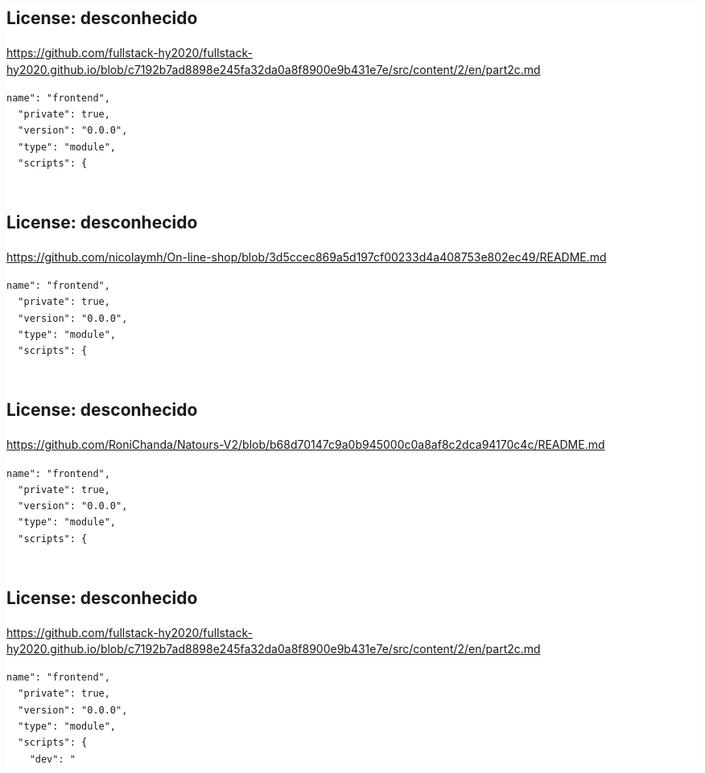 
## License: desconhecido
https://github.com/fullstack-hy2020/fullstack-hy2020.github.io/blob/c7192b7ad8898e245fa32da0a8f8900e9b431e7e/src/content/2/en/part2c.md

```
name": "frontend",
  "private": true,
  "version": "0.0.0",
  "type": "module",
  "scripts": {
    
```


## License: desconhecido
https://github.com/nicolaymh/On-line-shop/blob/3d5ccec869a5d197cf00233d4a408753e802ec49/README.md

```
name": "frontend",
  "private": true,
  "version": "0.0.0",
  "type": "module",
  "scripts": {
    
```


## License: desconhecido
https://github.com/RoniChanda/Natours-V2/blob/b68d70147c9a0b945000c0a8af8c2dca94170c4c/README.md

```
name": "frontend",
  "private": true,
  "version": "0.0.0",
  "type": "module",
  "scripts": {
    
```


## License: desconhecido
https://github.com/fullstack-hy2020/fullstack-hy2020.github.io/blob/c7192b7ad8898e245fa32da0a8f8900e9b431e7e/src/content/2/en/part2c.md

```
name": "frontend",
  "private": true,
  "version": "0.0.0",
  "type": "module",
  "scripts": {
    "dev": "
```
